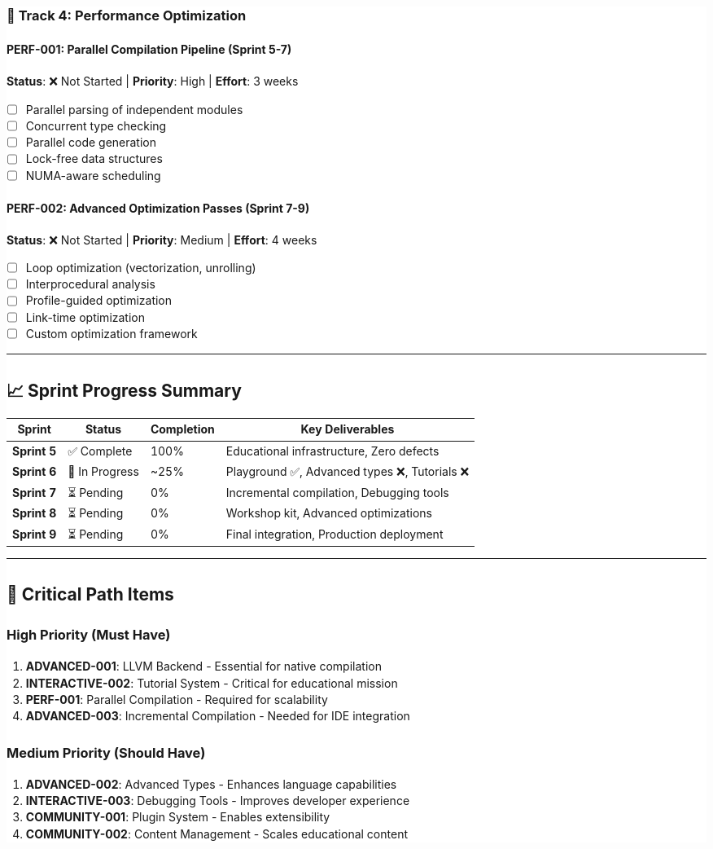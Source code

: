 
### 🔵 **Track 4: Performance Optimization**

#### **PERF-001: Parallel Compilation Pipeline** (Sprint 5-7)
**Status**: ❌ Not Started | **Priority**: High | **Effort**: 3 weeks
- [ ] Parallel parsing of independent modules
- [ ] Concurrent type checking
- [ ] Parallel code generation
- [ ] Lock-free data structures
- [ ] NUMA-aware scheduling

#### **PERF-002: Advanced Optimization Passes** (Sprint 7-9)
**Status**: ❌ Not Started | **Priority**: Medium | **Effort**: 4 weeks
- [ ] Loop optimization (vectorization, unrolling)
- [ ] Interprocedural analysis
- [ ] Profile-guided optimization
- [ ] Link-time optimization
- [ ] Custom optimization framework

---

## 📈 **Sprint Progress Summary**

| Sprint | Status | Completion | Key Deliverables |
|--------|--------|------------|------------------|
| **Sprint 5** | ✅ Complete | 100% | Educational infrastructure, Zero defects |
| **Sprint 6** | 🔄 In Progress | ~25% | Playground ✅, Advanced types ❌, Tutorials ❌ |
| **Sprint 7** | ⏳ Pending | 0% | Incremental compilation, Debugging tools |
| **Sprint 8** | ⏳ Pending | 0% | Workshop kit, Advanced optimizations |
| **Sprint 9** | ⏳ Pending | 0% | Final integration, Production deployment |

---

## 🎯 **Critical Path Items**

### High Priority (Must Have)
1. **ADVANCED-001**: LLVM Backend - Essential for native compilation
2. **INTERACTIVE-002**: Tutorial System - Critical for educational mission
3. **PERF-001**: Parallel Compilation - Required for scalability
4. **ADVANCED-003**: Incremental Compilation - Needed for IDE integration

### Medium Priority (Should Have)
1. **ADVANCED-002**: Advanced Types - Enhances language capabilities
2. **INTERACTIVE-003**: Debugging Tools - Improves developer experience
3. **COMMUNITY-001**: Plugin System - Enables extensibility
4. **COMMUNITY-002**: Content Management - Scales educational content
